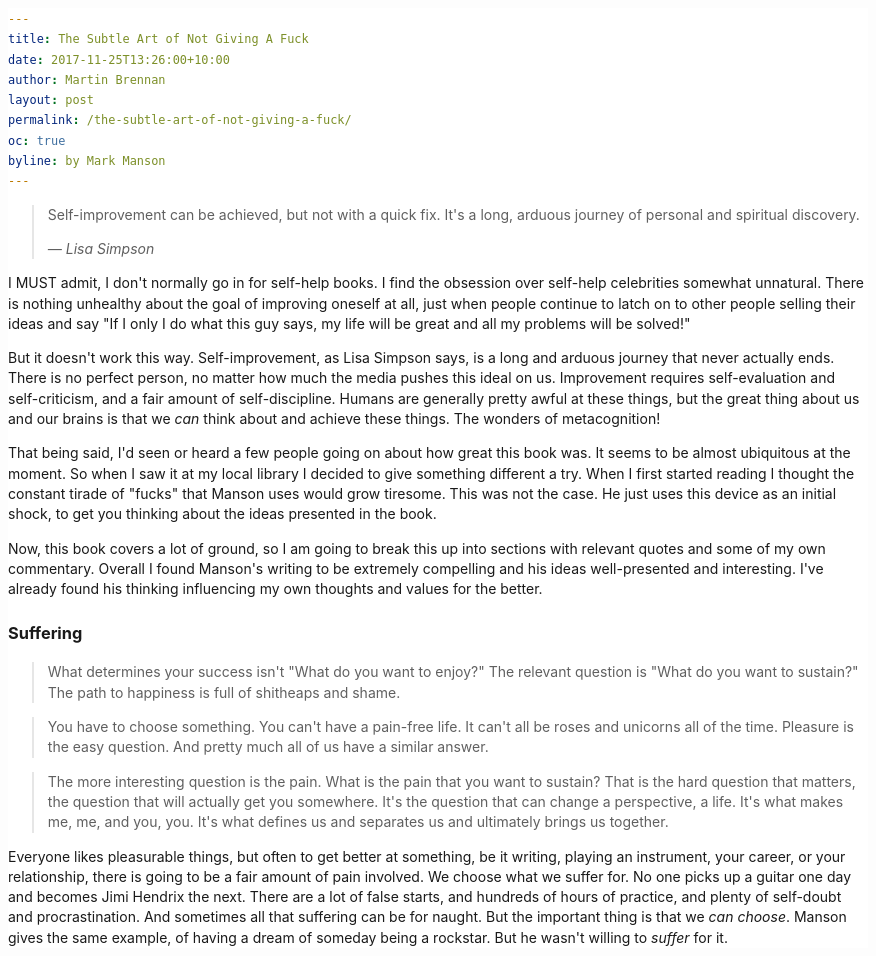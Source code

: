 ```yaml
---
title: The Subtle Art of Not Giving A Fuck
date: 2017-11-25T13:26:00+10:00
author: Martin Brennan
layout: post
permalink: /the-subtle-art-of-not-giving-a-fuck/
oc: true
byline: by Mark Manson
---
```


<blockquote class="hero"><p>Self-improvement can be achieved, but not with a quick fix. It's a long, arduous journey of personal and spiritual discovery.</p><cite>— Lisa Simpson</cite></blockquote>

<span class="first-letter">I</span> MUST admit, I don't normally go in for self-help books. I find the obsession over self-help celebrities somewhat unnatural. There is nothing unhealthy about the goal of improving oneself at all, just when people continue to latch on to other people selling their ideas and say "If I only I do what this guy says, my life will be great and all my problems will be solved!"

But it doesn't work this way. Self-improvement, as Lisa Simpson says, is a long and arduous journey that never actually ends. There is no perfect person, no matter how much the media pushes this ideal on us. Improvement requires self-evaluation and self-criticism, and a fair amount of self-discipline. Humans are generally pretty awful at these things, but the great thing about us and our brains is that we _can_ think about and achieve these things. The wonders of metacognition!

That being said, I'd seen or heard a few people going on about how great this book was. It seems to be almost ubiquitous at the moment. So when I saw it at my local library I decided to give something different a try. When I first started reading  I thought the constant tirade of "fucks" that Manson uses would grow tiresome. This was not the case. He just uses this device as an initial shock, to get you thinking about the ideas presented in the book.

Now, this book covers a lot of ground, so I am going to break this up into sections with relevant quotes and some of my own commentary. Overall I found Manson's writing to be extremely compelling and his ideas well-presented and interesting. I've already found his thinking influencing my own thoughts and values for the better.



### Suffering

> What determines your success isn't "What do you want to enjoy?" The relevant question is "What do you want to sustain?" The path to happiness is full of shitheaps and shame.

> You have to choose something. You can't have a pain-free life. It can't all be roses and unicorns all of the time. Pleasure is the easy question. And pretty much all of us have a similar answer.

> The more interesting question is the pain. What is the pain that you want to sustain? That is the hard question that matters, the question that will actually get you somewhere. It's the question that can change a perspective, a life. It's what makes me, me, and you, you. It's what defines us and separates us and ultimately brings us together.

Everyone likes pleasurable things, but often to get better at something, be it writing, playing an instrument, your career, or your relationship, there is going to be a fair amount of pain involved. We choose what we suffer for. No one picks up a guitar one day and becomes Jimi Hendrix the next. There are a lot of false starts, and hundreds of hours of practice, and plenty of self-doubt and procrastination. And sometimes all that suffering can be for naught. But the important thing is that we _can choose_. Manson gives the same example, of having a dream of someday being a rockstar. But he wasn't willing to _suffer_ for it.
